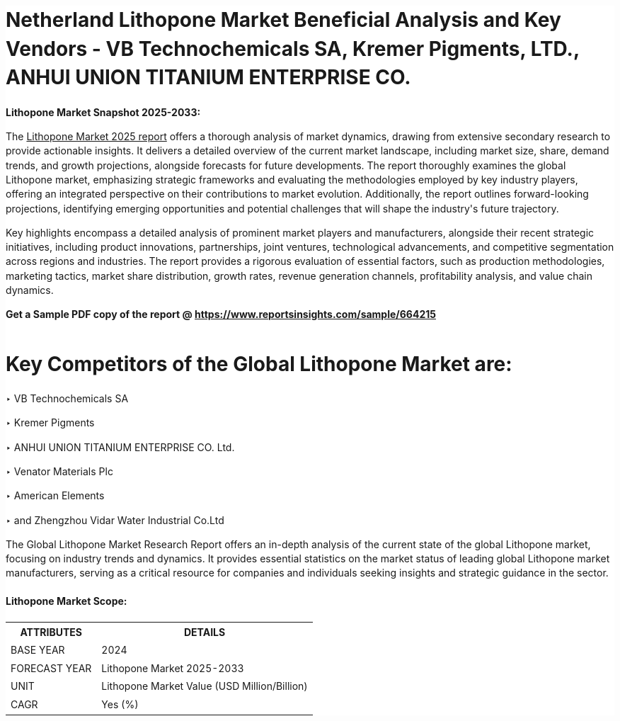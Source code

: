 # Netherland Lithopone Market Beneficial Analysis and Key Vendors - VB Technochemicals SA, Kremer Pigments, LTD., ANHUI UNION TITANIUM ENTERPRISE CO.

<strong>Lithopone Market Snapshot 2025-2033:</strong>

 The <a href=https://www.reportsinsights.com/sample/664215>Lithopone Market 2025 report</a> offers a thorough analysis of market dynamics, drawing from extensive secondary research to provide actionable insights. It delivers a detailed overview of the current market landscape, including market size, share, demand trends, and growth projections, alongside forecasts for future developments. The report thoroughly examines the global Lithopone market, emphasizing strategic frameworks and evaluating the methodologies employed by key industry players, offering an integrated perspective on their contributions to market evolution. Additionally, the report outlines forward-looking projections, identifying emerging opportunities and potential challenges that will shape the industry's future trajectory.

Key highlights encompass a detailed analysis of prominent market players and manufacturers, alongside their recent strategic initiatives, including product innovations, partnerships, joint ventures, technological advancements, and competitive segmentation across regions and industries. The report provides a rigorous evaluation of essential factors, such as production methodologies, marketing tactics, market share distribution, growth rates, revenue generation channels, profitability analysis, and value chain dynamics.

<strong>Get a Sample PDF copy of the report @ <a href=https://www.reportsinsights.com/sample/664215>https://www.reportsinsights.com/sample/664215</a></strong>

# <strong>Key Competitors of the Global Lithopone Market are:</strong>

‣ VB Technochemicals SA

‣ Kremer Pigments

‣ ANHUI UNION TITANIUM ENTERPRISE CO. Ltd.

‣ Venator Materials Plc

‣ American Elements

‣ and Zhengzhou Vidar Water Industrial Co.Ltd

The Global Lithopone Market Research Report offers an in-depth analysis of the current state of the global Lithopone market, focusing on industry trends and dynamics. It provides essential statistics on the market status of leading global Lithopone market manufacturers, serving as a critical resource for companies and individuals seeking insights and strategic guidance in the sector.

<h4>Lithopone Market Scope:</h4>
<table>
<tr>
<th>ATTRIBUTES</th>
<th>DETAILS</th>
</tr>
<tr>
<td>BASE YEAR</td>
<td>2024</td>
</tr>
<tr>
<td>FORECAST YEAR</td>
<td>Lithopone Market 2025-2033</td>
</tr>
<tr>
<td>UNIT</td>
<td>Lithopone Market Value (USD Million/Billion)</td>
<tr>
<td>CAGR</td>
<td>Yes (%)</td>